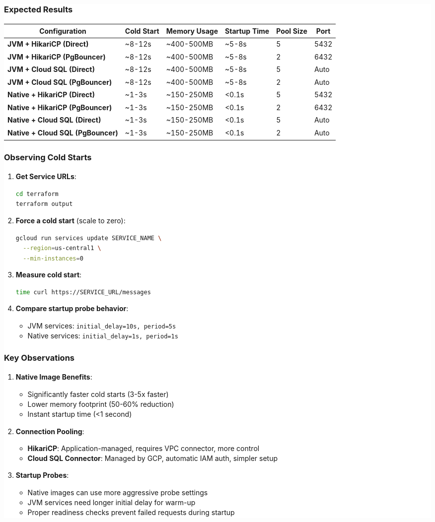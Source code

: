 ### Expected Results

| Configuration | Cold Start | Memory Usage | Startup Time | Pool Size | Port |
|---------------|------------|--------------|--------------|-----------|------|
| **JVM + HikariCP (Direct)** | ~8-12s | ~400-500MB | ~5-8s | 5 | 5432 |
| **JVM + HikariCP (PgBouncer)** | ~8-12s | ~400-500MB | ~5-8s | 2 | 6432 |
| **JVM + Cloud SQL (Direct)** | ~8-12s | ~400-500MB | ~5-8s | 5 | Auto |
| **JVM + Cloud SQL (PgBouncer)** | ~8-12s | ~400-500MB | ~5-8s | 2 | Auto |
| **Native + HikariCP (Direct)** | ~1-3s | ~150-250MB | <0.1s | 5 | 5432 |
| **Native + HikariCP (PgBouncer)** | ~1-3s | ~150-250MB | <0.1s | 2 | 6432 |
| **Native + Cloud SQL (Direct)** | ~1-3s | ~150-250MB | <0.1s | 5 | Auto |
| **Native + Cloud SQL (PgBouncer)** | ~1-3s | ~150-250MB | <0.1s | 2 | Auto |

### Observing Cold Starts

1. **Get Service URLs**:
   ```bash
   cd terraform
   terraform output
   ```

2. **Force a cold start** (scale to zero):
   ```bash
   gcloud run services update SERVICE_NAME \
     --region=us-central1 \
     --min-instances=0
   ```

3. **Measure cold start**:
   ```bash
   time curl https://SERVICE_URL/messages
   ```

4. **Compare startup probe behavior**:
   - JVM services: `initial_delay=10s, period=5s`
   - Native services: `initial_delay=1s, period=1s`

### Key Observations

1. **Native Image Benefits**:
   - Significantly faster cold starts (3-5x faster)
   - Lower memory footprint (50-60% reduction)
   - Instant startup time (<1 second)

2. **Connection Pooling**:
   - **HikariCP**: Application-managed, requires VPC connector, more control
   - **Cloud SQL Connector**: Managed by GCP, automatic IAM auth, simpler setup

3. **Startup Probes**:
   - Native images can use more aggressive probe settings
   - JVM services need longer initial delay for warm-up
   - Proper readiness checks prevent failed requests during startup
